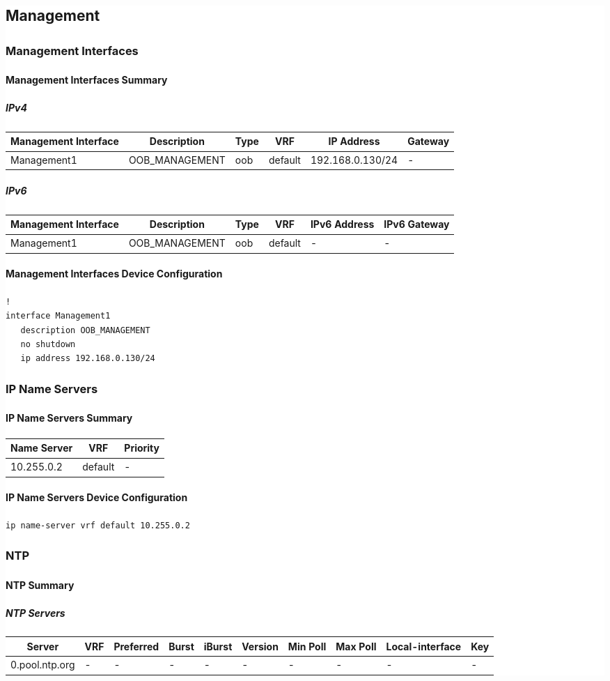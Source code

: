 ## Management

### Management Interfaces

#### Management Interfaces Summary

##### IPv4

| Management Interface | Description | Type | VRF | IP Address | Gateway |
| -------------------- | ----------- | ---- | --- | ---------- | ------- |
| Management1 | OOB_MANAGEMENT | oob | default | 192.168.0.130/24 | - |

##### IPv6

| Management Interface | Description | Type | VRF | IPv6 Address | IPv6 Gateway |
| -------------------- | ----------- | ---- | --- | ------------ | ------------ |
| Management1 | OOB_MANAGEMENT | oob | default | - | - |

#### Management Interfaces Device Configuration

```eos
!
interface Management1
   description OOB_MANAGEMENT
   no shutdown
   ip address 192.168.0.130/24
```

### IP Name Servers

#### IP Name Servers Summary

| Name Server | VRF | Priority |
| ----------- | --- | -------- |
| 10.255.0.2 | default | - |

#### IP Name Servers Device Configuration

```eos
ip name-server vrf default 10.255.0.2
```

### NTP

#### NTP Summary

##### NTP Servers

| Server | VRF | Preferred | Burst | iBurst | Version | Min Poll | Max Poll | Local-interface | Key |
| ------ | --- | --------- | ----- | ------ | ------- | -------- | -------- | --------------- | --- |
| 0.pool.ntp.org | - | - | - | - | - | - | - | - | - |
